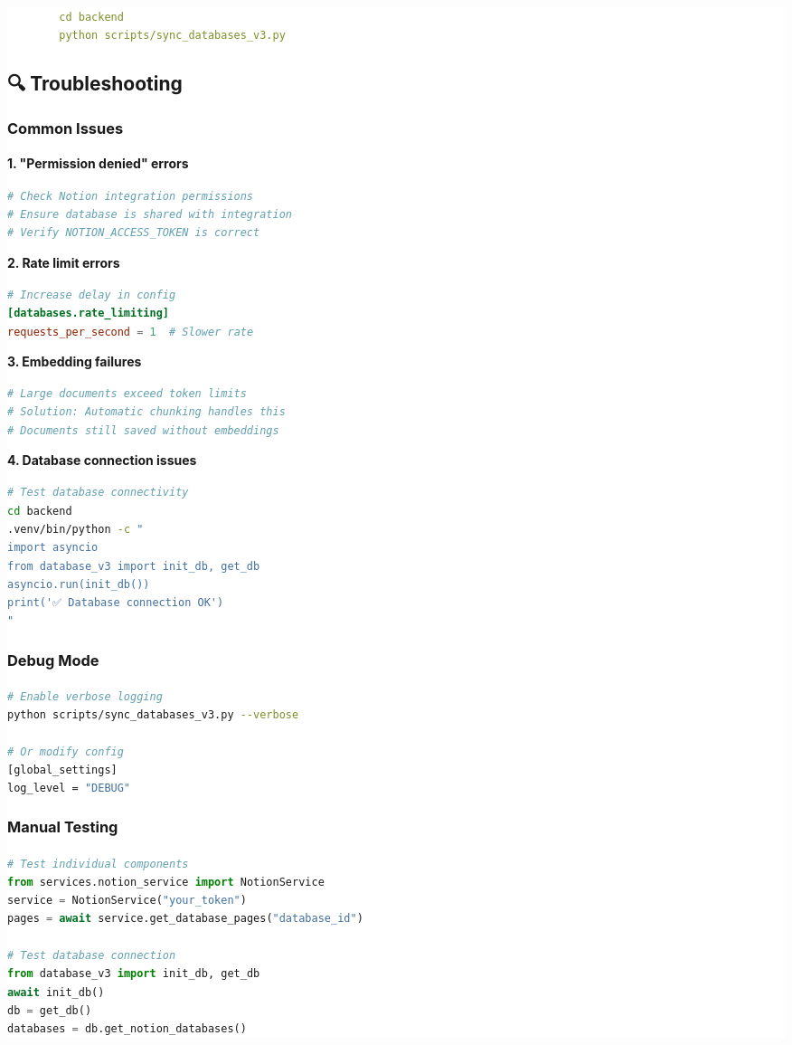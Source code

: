 ```yaml
        cd backend
        python scripts/sync_databases_v3.py
```

## 🔍 Troubleshooting

### Common Issues

**1. "Permission denied" errors**
```bash
# Check Notion integration permissions
# Ensure database is shared with integration
# Verify NOTION_ACCESS_TOKEN is correct
```

**2. Rate limit errors**
```toml
# Increase delay in config
[databases.rate_limiting]
requests_per_second = 1  # Slower rate
```

**3. Embedding failures**
```python
# Large documents exceed token limits
# Solution: Automatic chunking handles this
# Documents still saved without embeddings
```

**4. Database connection issues**
```bash
# Test database connectivity
cd backend
.venv/bin/python -c "
import asyncio
from database_v3 import init_db, get_db
asyncio.run(init_db())
print('✅ Database connection OK')
"
```

### Debug Mode
```bash
# Enable verbose logging
python scripts/sync_databases_v3.py --verbose

# Or modify config
[global_settings]
log_level = "DEBUG"
```

### Manual Testing
```python
# Test individual components
from services.notion_service import NotionService
service = NotionService("your_token")
pages = await service.get_database_pages("database_id")

# Test database connection  
from database_v3 import init_db, get_db
await init_db()
db = get_db()
databases = db.get_notion_databases()
```
